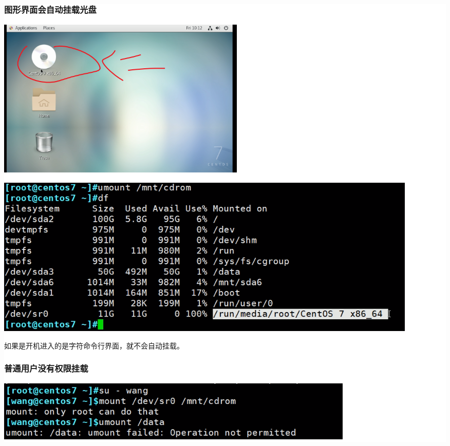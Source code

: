 

### 图形界面会自动挂载光盘

<img src="6-持久挂载实战故障排错和swap空间管理.assets/image-20220303153311561.png" alt="image-20220303153311561" style="zoom:67%;" />

![image-20220303153212577](6-持久挂载实战故障排错和swap空间管理.assets/image-20220303153212577.png)

如果是开机进入的是字符命令行界面，就不会自动挂载。



### 普通用户没有权限挂载

![image-20220303153510928](6-持久挂载实战故障排错和swap空间管理.assets/image-20220303153510928.png)
